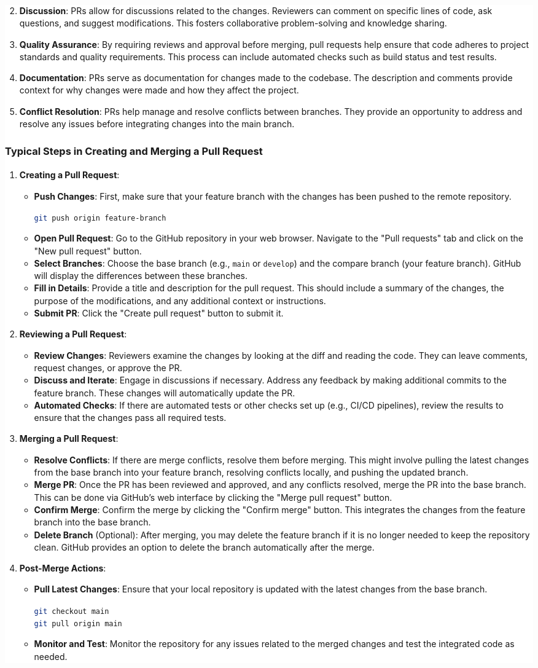 2. **Discussion**: PRs allow for discussions related to the changes. Reviewers can comment on specific lines of code, ask questions, and suggest modifications. This fosters collaborative problem-solving and knowledge sharing.

3. **Quality Assurance**: By requiring reviews and approval before merging, pull requests help ensure that code adheres to project standards and quality requirements. This process can include automated checks such as build status and test results.

4. **Documentation**: PRs serve as documentation for changes made to the codebase. The description and comments provide context for why changes were made and how they affect the project.

5. **Conflict Resolution**: PRs help manage and resolve conflicts between branches. They provide an opportunity to address and resolve any issues before integrating changes into the main branch.

### **Typical Steps in Creating and Merging a Pull Request**

1. **Creating a Pull Request**:
   - **Push Changes**: First, make sure that your feature branch with the changes has been pushed to the remote repository.
     ```bash
     git push origin feature-branch
     ```
   - **Open Pull Request**: Go to the GitHub repository in your web browser. Navigate to the "Pull requests" tab and click on the "New pull request" button.
   - **Select Branches**: Choose the base branch (e.g., `main` or `develop`) and the compare branch (your feature branch). GitHub will display the differences between these branches.
   - **Fill in Details**: Provide a title and description for the pull request. This should include a summary of the changes, the purpose of the modifications, and any additional context or instructions.
   - **Submit PR**: Click the "Create pull request" button to submit it.

2. **Reviewing a Pull Request**:
   - **Review Changes**: Reviewers examine the changes by looking at the diff and reading the code. They can leave comments, request changes, or approve the PR.
   - **Discuss and Iterate**: Engage in discussions if necessary. Address any feedback by making additional commits to the feature branch. These changes will automatically update the PR.
   - **Automated Checks**: If there are automated tests or other checks set up (e.g., CI/CD pipelines), review the results to ensure that the changes pass all required tests.

3. **Merging a Pull Request**:
   - **Resolve Conflicts**: If there are merge conflicts, resolve them before merging. This might involve pulling the latest changes from the base branch into your feature branch, resolving conflicts locally, and pushing the updated branch.
   - **Merge PR**: Once the PR has been reviewed and approved, and any conflicts resolved, merge the PR into the base branch. This can be done via GitHub’s web interface by clicking the "Merge pull request" button.
   - **Confirm Merge**: Confirm the merge by clicking the "Confirm merge" button. This integrates the changes from the feature branch into the base branch.
   - **Delete Branch** (Optional): After merging, you may delete the feature branch if it is no longer needed to keep the repository clean. GitHub provides an option to delete the branch automatically after the merge.

4. **Post-Merge Actions**:
   - **Pull Latest Changes**: Ensure that your local repository is updated with the latest changes from the base branch.
     ```bash
     git checkout main
     git pull origin main
     ```
   - **Monitor and Test**: Monitor the repository for any issues related to the merged changes and test the integrated code as needed.
